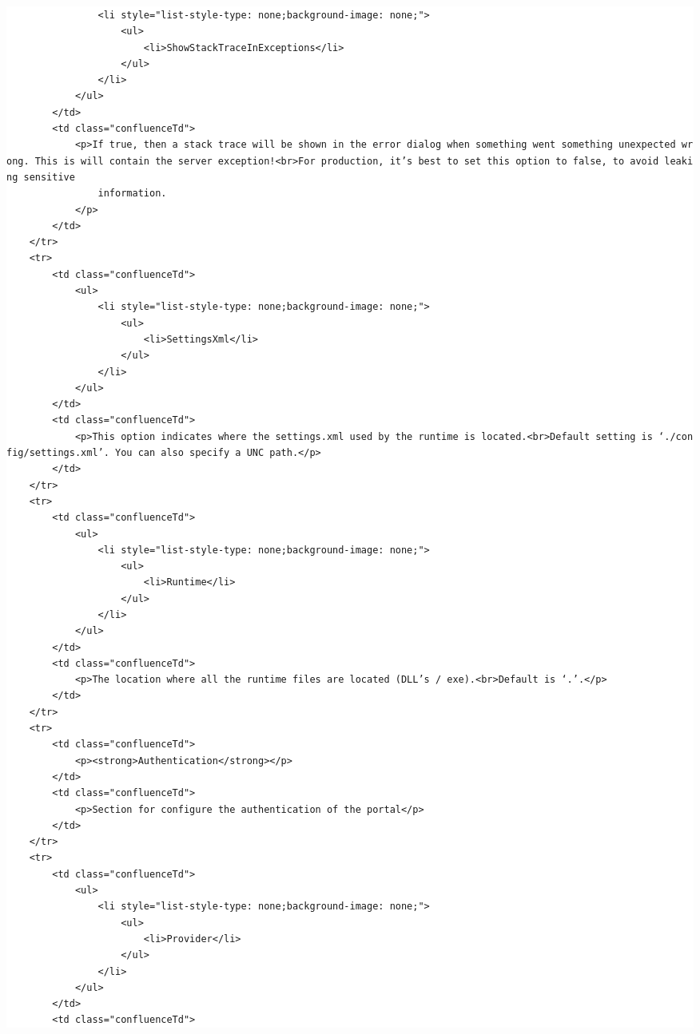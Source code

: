                     <li style="list-style-type: none;background-image: none;">
                        <ul>
                            <li>ShowStackTraceInExceptions</li>
                        </ul>
                    </li>
                </ul>
            </td>
            <td class="confluenceTd">
                <p>If true, then a stack trace will be shown in the error dialog when something went something unexpected wrong. This is will contain the server exception!<br>For production, it’s best to set this option to false, to avoid leaking sensitive
                    information.
                </p>
            </td>
        </tr>
        <tr>
            <td class="confluenceTd">
                <ul>
                    <li style="list-style-type: none;background-image: none;">
                        <ul>
                            <li>SettingsXml</li>
                        </ul>
                    </li>
                </ul>
            </td>
            <td class="confluenceTd">
                <p>This option indicates where the settings.xml used by the runtime is located.<br>Default setting is ‘./config/settings.xml’. You can also specify a UNC path.</p>
            </td>
        </tr>
        <tr>
            <td class="confluenceTd">
                <ul>
                    <li style="list-style-type: none;background-image: none;">
                        <ul>
                            <li>Runtime</li>
                        </ul>
                    </li>
                </ul>
            </td>
            <td class="confluenceTd">
                <p>The location where all the runtime files are located (DLL’s / exe).<br>Default is ‘.’.</p>
            </td>
        </tr>
        <tr>
            <td class="confluenceTd">
                <p><strong>Authentication</strong></p>
            </td>
            <td class="confluenceTd">
                <p>Section for configure the authentication of the portal</p>
            </td>
        </tr>
        <tr>
            <td class="confluenceTd">
                <ul>
                    <li style="list-style-type: none;background-image: none;">
                        <ul>
                            <li>Provider</li>
                        </ul>
                    </li>
                </ul>
            </td>
            <td class="confluenceTd">